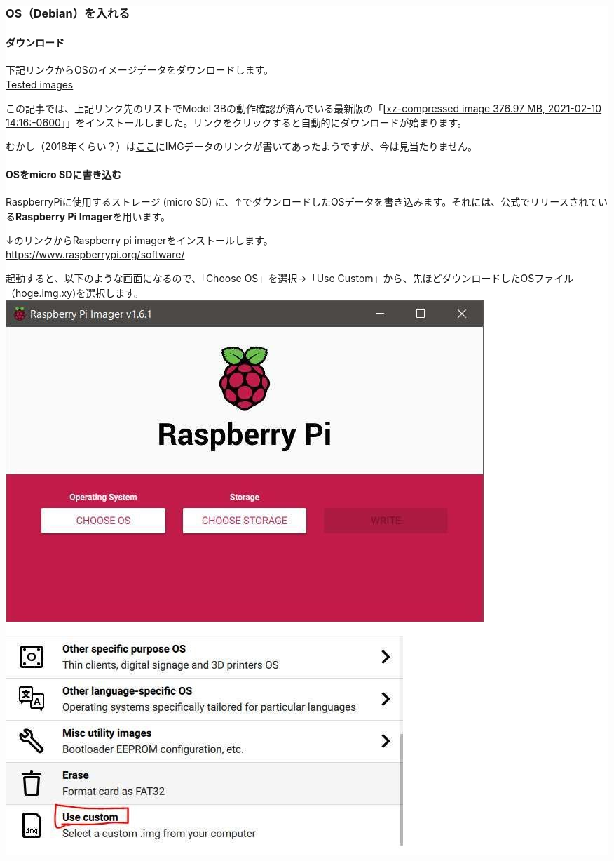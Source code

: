 ### OS（Debian）を入れる

#### ダウンロード

下記リンクからOSのイメージデータをダウンロードします。  
[Tested images](https://raspi.debian.net/tested-images/)  
  
この記事では、上記リンク先のリストでModel 3Bの動作確認が済んでいる最新版の「\[[xz-compressed image 376.97 MB, 2021-02-10 14:16:-0600](https://raspi.debian.net/verified/20210210%5Fraspi%5F3%5Fbuster.img.xz)」」をインストールしました。リンクをクリックすると自動的にダウンロードが始まります。

むかし（2018年くらい？）は[ここ](https://wiki.debian.org/RaspberryPi3)にIMGデータのリンクが書いてあったようですが、今は見当たりません。  
  
#### OSをmicro SDに書き込む

RaspberryPiに使用するストレージ (micro SD) に、↑でダウンロードしたOSデータを書き込みます。それには、公式でリリースされている**Raspberry Pi Imager**を用います。

↓のリンクからRaspberry pi imagerをインストールします。  
<https://www.raspberrypi.org/software/>

起動すると、以下のような画面になるので、「Choose OS」を選択→「Use Custom」から、先ほどダウンロードしたOSファイル（hoge.img.xy)を選択します。  
![f:id:pythonjacascript:20210426111804j:plain](/images/ppythonjacascript2021042620210426111804.jpg)  
  
![f:id:pythonjacascript:20210426111843j:plain](/images/ppythonjacascript2021042620210426111843.jpg)  
  